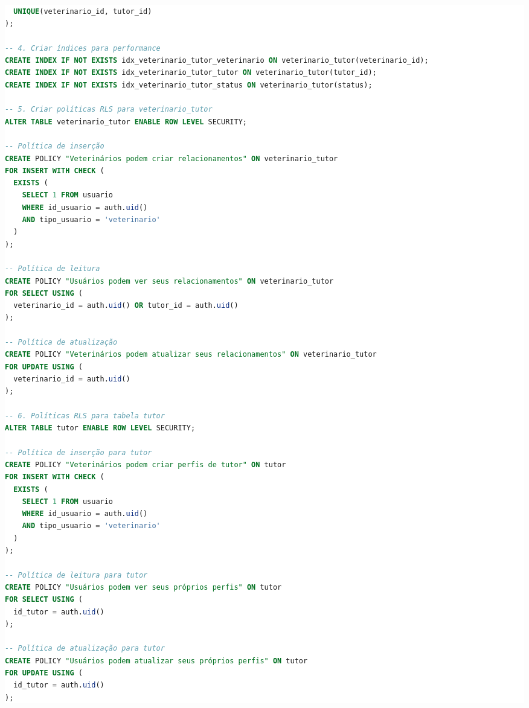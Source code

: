 ```sql
  UNIQUE(veterinario_id, tutor_id)
);

-- 4. Criar índices para performance
CREATE INDEX IF NOT EXISTS idx_veterinario_tutor_veterinario ON veterinario_tutor(veterinario_id);
CREATE INDEX IF NOT EXISTS idx_veterinario_tutor_tutor ON veterinario_tutor(tutor_id);
CREATE INDEX IF NOT EXISTS idx_veterinario_tutor_status ON veterinario_tutor(status);

-- 5. Criar políticas RLS para veterinario_tutor
ALTER TABLE veterinario_tutor ENABLE ROW LEVEL SECURITY;

-- Política de inserção
CREATE POLICY "Veterinários podem criar relacionamentos" ON veterinario_tutor
FOR INSERT WITH CHECK (
  EXISTS (
    SELECT 1 FROM usuario
    WHERE id_usuario = auth.uid()
    AND tipo_usuario = 'veterinario'
  )
);

-- Política de leitura
CREATE POLICY "Usuários podem ver seus relacionamentos" ON veterinario_tutor
FOR SELECT USING (
  veterinario_id = auth.uid() OR tutor_id = auth.uid()
);

-- Política de atualização
CREATE POLICY "Veterinários podem atualizar seus relacionamentos" ON veterinario_tutor
FOR UPDATE USING (
  veterinario_id = auth.uid()
);

-- 6. Políticas RLS para tabela tutor
ALTER TABLE tutor ENABLE ROW LEVEL SECURITY;

-- Política de inserção para tutor
CREATE POLICY "Veterinários podem criar perfis de tutor" ON tutor
FOR INSERT WITH CHECK (
  EXISTS (
    SELECT 1 FROM usuario
    WHERE id_usuario = auth.uid()
    AND tipo_usuario = 'veterinario'
  )
);

-- Política de leitura para tutor
CREATE POLICY "Usuários podem ver seus próprios perfis" ON tutor
FOR SELECT USING (
  id_tutor = auth.uid()
);

-- Política de atualização para tutor
CREATE POLICY "Usuários podem atualizar seus próprios perfis" ON tutor
FOR UPDATE USING (
  id_tutor = auth.uid()
);
```

